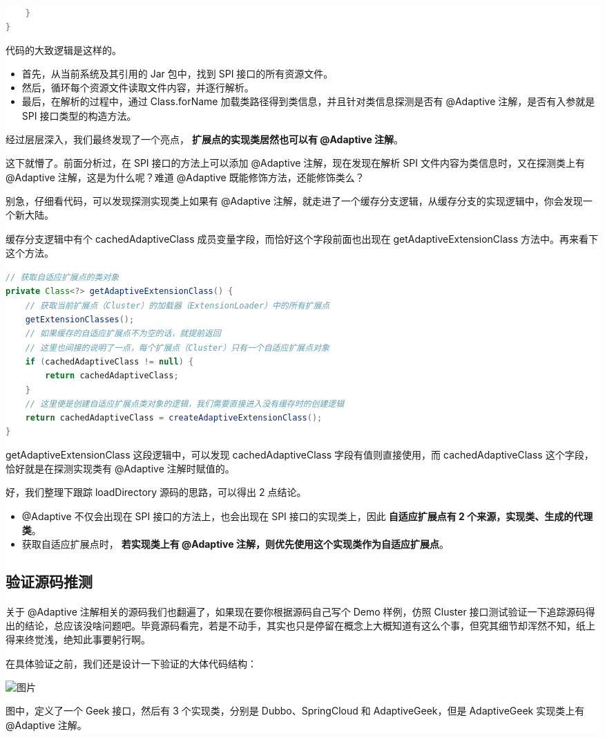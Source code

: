 ```java
    }
}

```

代码的大致逻辑是这样的。

- 首先，从当前系统及其引用的 Jar 包中，找到 SPI 接口的所有资源文件。
- 然后，循环每个资源文件读取文件内容，并逐行解析。
- 最后，在解析的过程中，通过 Class.forName 加载类路径得到类信息，并且针对类信息探测是否有 @Adaptive 注解，是否有入参就是 SPI 接口类型的构造方法。

经过层层深入，我们最终发现了一个亮点， **扩展点的实现类居然也可以有 @Adaptive 注解**。

这下就懵了。前面分析过，在 SPI 接口的方法上可以添加 @Adaptive 注解，现在发现在解析 SPI 文件内容为类信息时，又在探测类上有 @Adaptive 注解，这是为什么呢？难道 @Adaptive 既能修饰方法，还能修饰类么？

别急，仔细看代码，可以发现探测实现类上如果有 @Adaptive 注解，就走进了一个缓存分支逻辑，从缓存分支的实现逻辑中，你会发现一个新大陆。

缓存分支逻辑中有个 cachedAdaptiveClass 成员变量字段，而恰好这个字段前面也出现在 getAdaptiveExtensionClass 方法中。再来看下这个方法。

```java
// 获取自适应扩展点的类对象
private Class<?> getAdaptiveExtensionClass() {
    // 获取当前扩展点（Cluster）的加载器（ExtensionLoader）中的所有扩展点
    getExtensionClasses();
    // 如果缓存的自适应扩展点不为空的话，就提前返回
    // 这里也间接的说明了一点，每个扩展点（Cluster）只有一个自适应扩展点对象
    if (cachedAdaptiveClass != null) {
        return cachedAdaptiveClass;
    }
    // 这里便是创建自适应扩展点类对象的逻辑，我们需要直接进入没有缓存时的创建逻辑
    return cachedAdaptiveClass = createAdaptiveExtensionClass();
}

```

getAdaptiveExtensionClass 这段逻辑中，可以发现 cachedAdaptiveClass 字段有值则直接使用，而 cachedAdaptiveClass 这个字段，恰好就是在探测实现类有 @Adaptive 注解时赋值的。

好，我们整理下跟踪 loadDirectory 源码的思路，可以得出 2 点结论。

- @Adaptive 不仅会出现在 SPI 接口的方法上，也会出现在 SPI 接口的实现类上，因此 **自适应扩展点有 2 个来源，实现类、生成的代理类**。
- 获取自适应扩展点时， **若实现类上有 @Adaptive 注解，则优先使用这个实现类作为自适应扩展点**。

## 验证源码推测

关于 @Adaptive 注解相关的源码我们也翻遍了，如果现在要你根据源码自己写个 Demo 样例，仿照 Cluster 接口测试验证一下追踪源码得出的结论，总应该没啥问题吧。毕竟源码看完，若是不动手，其实也只是停留在概念上大概知道有这么个事，但究其细节却浑然不知，纸上得来终觉浅，绝知此事要躬行啊。

在具体验证之前，我们还是设计一下验证的大体代码结构：

![图片](https://static001.geekbang.org/resource/image/93/60/939f27da5ec4e3c4be8d0b48ab1df960.jpg?wh=1920x1040)

图中，定义了一个 Geek 接口，然后有 3 个实现类，分别是 Dubbo、SpringCloud 和 AdaptiveGeek，但是 AdaptiveGeek 实现类上有 @Adaptive 注解。
